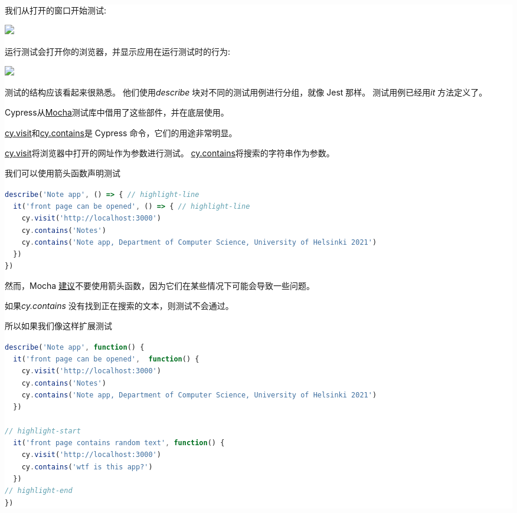 我们从打开的窗口开始测试:

![](../../images/5/40ea.png)




运行测试会打开你的浏览器，并显示应用在运行测试时的行为:

![](../../images/5/32ae.png)




测试的结构应该看起来很熟悉。 他们使用<i>describe</i> 块对不同的测试用例进行分组，就像 Jest 那样。 测试用例已经用<i>it</i> 方法定义了。

Cypress从[Mocha](https://mochajs.org/)测试库中借用了这些部件，并在底层使用。 




[cy.visit](https://docs.Cypress.io/api/commands/visit.html)和[cy.contains](https://docs.Cypress.io/api/commands/contains.html)是 Cypress 命令，它们的用途非常明显。

[cy.visit](https://docs.cypress.io/api/commands/visit.html)将浏览器中打开的网址作为参数进行测试。 [cy.contains](https://docs.cypress.io/api/commands/contains.html)将搜索的字符串作为参数。



我们可以使用箭头函数声明测试

```js
describe('Note app', () => { // highlight-line
  it('front page can be opened', () => { // highlight-line
    cy.visit('http://localhost:3000')
    cy.contains('Notes')
    cy.contains('Note app, Department of Computer Science, University of Helsinki 2021')
  })
})
```




然而，Mocha [建议](https://mochajs.org/#arrow-functions)不要使用箭头函数，因为它们在某些情况下可能会导致一些问题。



如果<i>cy.contains</i> 没有找到正在搜索的文本，则测试不会通过。

所以如果我们像这样扩展测试

```js
describe('Note app', function() {
  it('front page can be opened',  function() {
    cy.visit('http://localhost:3000')
    cy.contains('Notes')
    cy.contains('Note app, Department of Computer Science, University of Helsinki 2021')
  })

// highlight-start
  it('front page contains random text', function() {
    cy.visit('http://localhost:3000')
    cy.contains('wtf is this app?')
  })
// highlight-end
})
```

